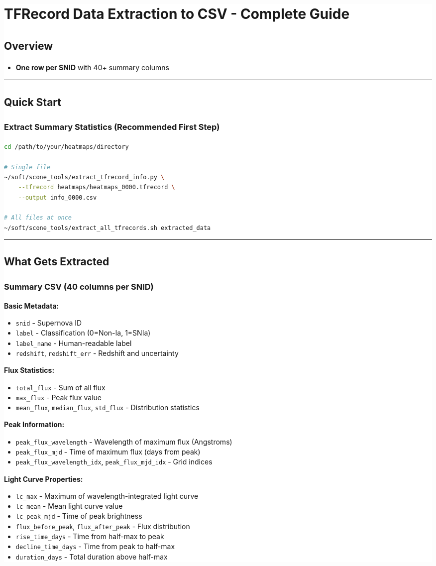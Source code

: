# TFRecord Data Extraction to CSV - Complete Guide

## Overview

- **One row per SNID** with 40+ summary columns

---

## Quick Start

### Extract Summary Statistics (Recommended First Step)

```bash
cd /path/to/your/heatmaps/directory

# Single file
~/soft/scone_tools/extract_tfrecord_info.py \
    --tfrecord heatmaps/heatmaps_0000.tfrecord \
    --output info_0000.csv

# All files at once
~/soft/scone_tools/extract_all_tfrecords.sh extracted_data
```

---

## What Gets Extracted

### Summary CSV (40 columns per SNID)

**Basic Metadata:**
- `snid` - Supernova ID
- `label` - Classification (0=Non-Ia, 1=SNIa)
- `label_name` - Human-readable label
- `redshift`, `redshift_err` - Redshift and uncertainty

**Flux Statistics:**
- `total_flux` - Sum of all flux
- `max_flux` - Peak flux value
- `mean_flux`, `median_flux`, `std_flux` - Distribution statistics

**Peak Information:**
- `peak_flux_wavelength` - Wavelength of maximum flux (Angstroms)
- `peak_flux_mjd` - Time of maximum flux (days from peak)
- `peak_flux_wavelength_idx`, `peak_flux_mjd_idx` - Grid indices

**Light Curve Properties:**
- `lc_max` - Maximum of wavelength-integrated light curve
- `lc_mean` - Mean light curve value
- `lc_peak_mjd` - Time of peak brightness
- `flux_before_peak`, `flux_after_peak` - Flux distribution
- `rise_time_days` - Time from half-max to peak
- `decline_time_days` - Time from peak to half-max
- `duration_days` - Total duration above half-max
